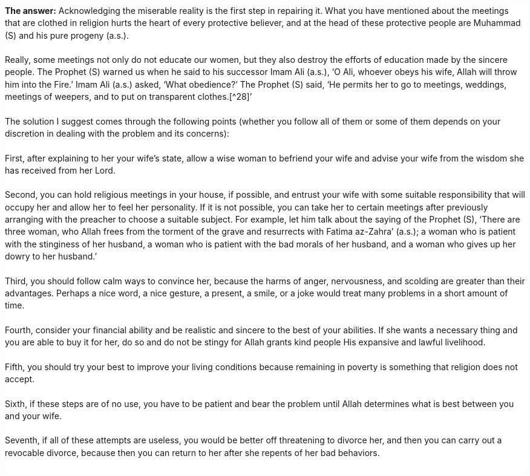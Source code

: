 **The answer:** Acknowledging the miserable reality is the first step in
repairing it. What you have mentioned about the meetings that are
clothed in religion hurts the heart of every protective believer, and at
the head of these protective people are Muhammad (S) and his pure
progeny (a.s.).  
    
 Really, some meetings not only do not educate our women, but they also
destroy the efforts of education made by the sincere people. The Prophet
(S) warned us when he said to his successor Imam Ali (a.s.), ‘O Ali,
whoever obeys his wife, Allah will throw him into the Fire.’ Imam Ali
(a.s.) asked, ‘What obedience?’ The Prophet (S) said, ‘He permits her to
go to meetings, weddings, meetings of weepers, and to put on transparent
clothes.[^28]’  
    
 The solution I suggest comes through the following points (whether you
follow all of them or some of them depends on your discretion in dealing
with the problem and its concerns):  
    
 First, after explaining to her your wife’s state, allow a wise woman to
befriend your wife and advise your wife from the wisdom she has received
from her Lord.  
    
 Second, you can hold religious meetings in your house, if possible, and
entrust your wife with some suitable responsibility that will occupy her
and allow her to feel her personality. If it is not possible, you can
take her to certain meetings after previously arranging with the
preacher to choose a suitable subject. For example, let him talk about
the saying of the Prophet (S), ‘There are three woman, who Allah frees
from the torment of the grave and resurrects with Fatima az-Zahra’
(a.s.); a woman who is patient with the stinginess of her husband, a
woman who is patient with the bad morals of her husband, and a woman who
gives up her dowry to her husband.’  
    
 Third, you should follow calm ways to convince her, because the harms
of anger, nervousness, and scolding are greater than their advantages.
Perhaps a nice word, a nice gesture, a present, a smile, or a joke would
treat many problems in a short amount of time.  
    
 Fourth, consider your financial ability and be realistic and sincere to
the best of your abilities. If she wants a necessary thing and you are
able to buy it for her, do so and do not be stingy for Allah grants kind
people His expansive and lawful livelihood.  
    
 Fifth, you should try your best to improve your living conditions
because remaining in poverty is something that religion does not
accept.  
    
 Sixth, if these steps are of no use, you have to be patient and bear
the problem until Allah determines what is best between you and your
wife.  
    
 Seventh, if all of these attempts are useless, you would be better off
threatening to divorce her, and then you can carry out a revocable
divorce, because then you can return to her after she repents of her bad
behaviors.  
  